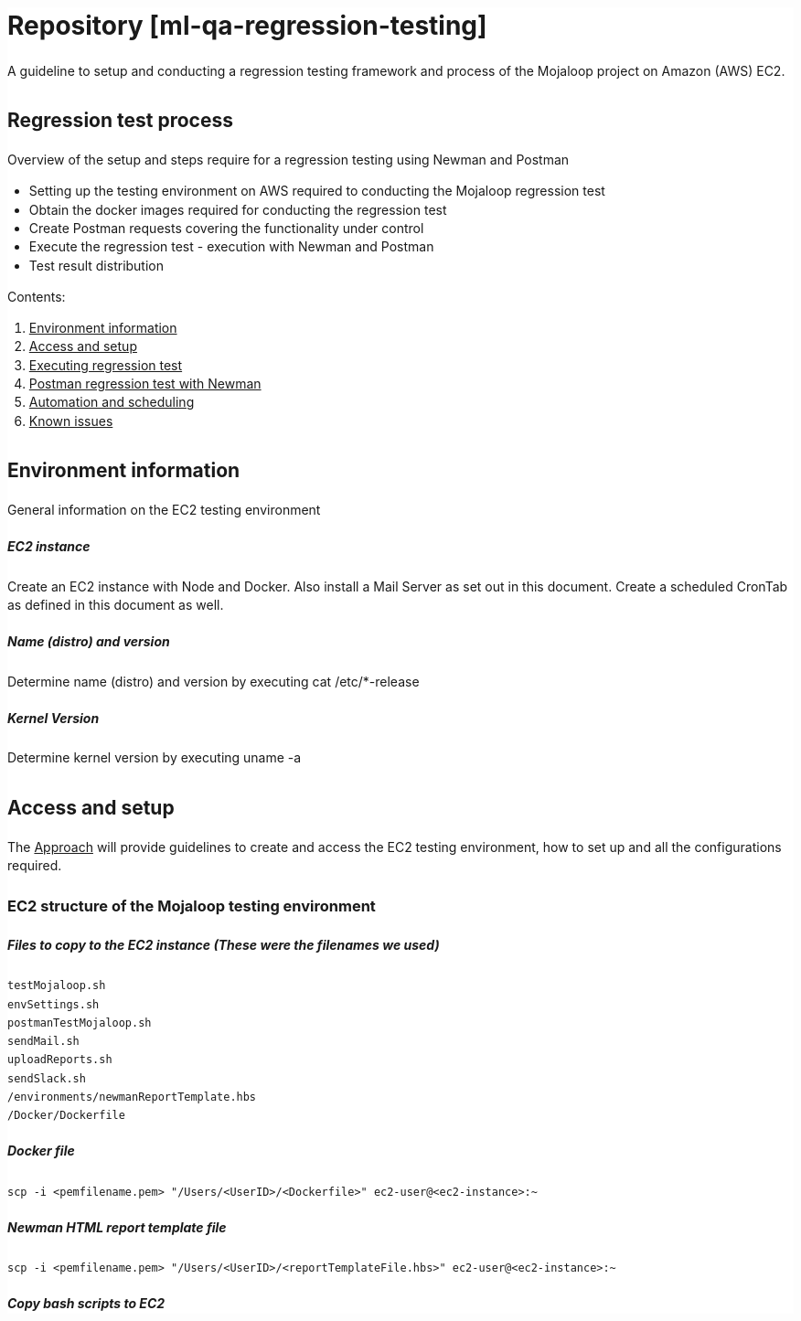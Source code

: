 # Repository [ml-qa-regression-testing]
A guideline to setup and conducting a regression testing framework and process of the Mojaloop project on Amazon (AWS) EC2.

## Regression test process
 Overview of the setup and steps require for a regression testing using Newman and Postman
- Setting up the testing environment on AWS required to conducting the Mojaloop regression test
- Obtain the docker images required for conducting the regression test
- Create Postman requests covering the functionality under control
- Execute the regression test - execution with Newman and Postman
- Test result distribution
 
Contents:
1. [Environment information](#environment-information)
2. [Access and setup](#access-and-setup)
3. [Executing regression test](#executing-regression-test)
4. [Postman regression test with Newman](#postman-regression-test-with-newman)
5. [Automation and scheduling](#automation-and-scheduling)
6. [Known issues](#known-issues)

## Environment information
 General information on the EC2 testing environment

##### EC2 instance
 Create an EC2 instance with Node and Docker. Also install a Mail Server as set out in this document. Create a scheduled CronTab as defined in this document as well.

##### Name (distro) and version
 Determine name (distro) and version by executing
 cat /etc/*-release

##### Kernel Version
 Determine kernel version by executing 
 uname -a

## Access and setup
The [Approach](Approach.md) will provide guidelines to create and access the EC2 testing environment, how to set up and all the configurations required.

### EC2 structure of the Mojaloop testing environment
##### Files to copy to the EC2 instance (These were the filenames we used)
```
testMojaloop.sh
envSettings.sh
postmanTestMojaloop.sh
sendMail.sh
uploadReports.sh
sendSlack.sh
/environments/newmanReportTemplate.hbs
/Docker/Dockerfile
``` 
##### Docker file
```
scp -i <pemfilename.pem> "/Users/<UserID>/<Dockerfile>" ec2-user@<ec2-instance>:~
```
##### Newman HTML report template file
```
scp -i <pemfilename.pem> "/Users/<UserID>/<reportTemplateFile.hbs>" ec2-user@<ec2-instance>:~
```
##### Copy bash scripts to EC2